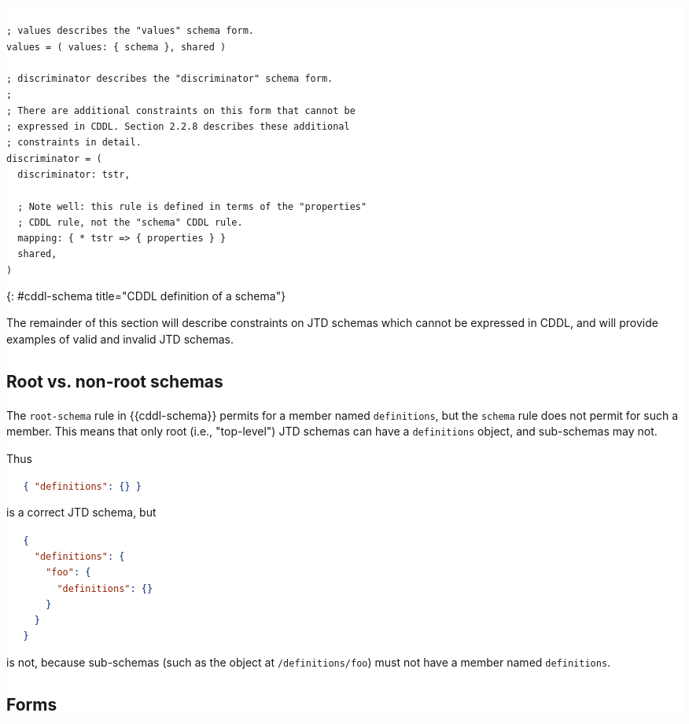 ~~~ cddl

; values describes the "values" schema form.
values = ( values: { schema }, shared )

; discriminator describes the "discriminator" schema form.
;
; There are additional constraints on this form that cannot be
; expressed in CDDL. Section 2.2.8 describes these additional
; constraints in detail.
discriminator = (
  discriminator: tstr,

  ; Note well: this rule is defined in terms of the "properties"
  ; CDDL rule, not the "schema" CDDL rule.
  mapping: { * tstr => { properties } }
  shared,
)
~~~
{: #cddl-schema title="CDDL definition of a schema"}

The remainder of this section will describe constraints on JTD schemas which
cannot be expressed in CDDL, and will provide examples of valid and invalid JTD
schemas.

## Root vs. non-root schemas

The `root-schema` rule in {{cddl-schema}} permits for a member named
`definitions`, but the `schema` rule does not permit for such a member. This
means that only root (i.e., "top-level") JTD schemas can have a `definitions`
object, and sub-schemas may not.

Thus

~~~ json
   { "definitions": {} }
~~~

is a correct JTD schema, but

~~~ json
   {
     "definitions": {
       "foo": {
         "definitions": {}
       }
     }
   }
~~~

is not, because sub-schemas (such as the object at `/definitions/foo`) must not
have a member named `definitions`.

## Forms
